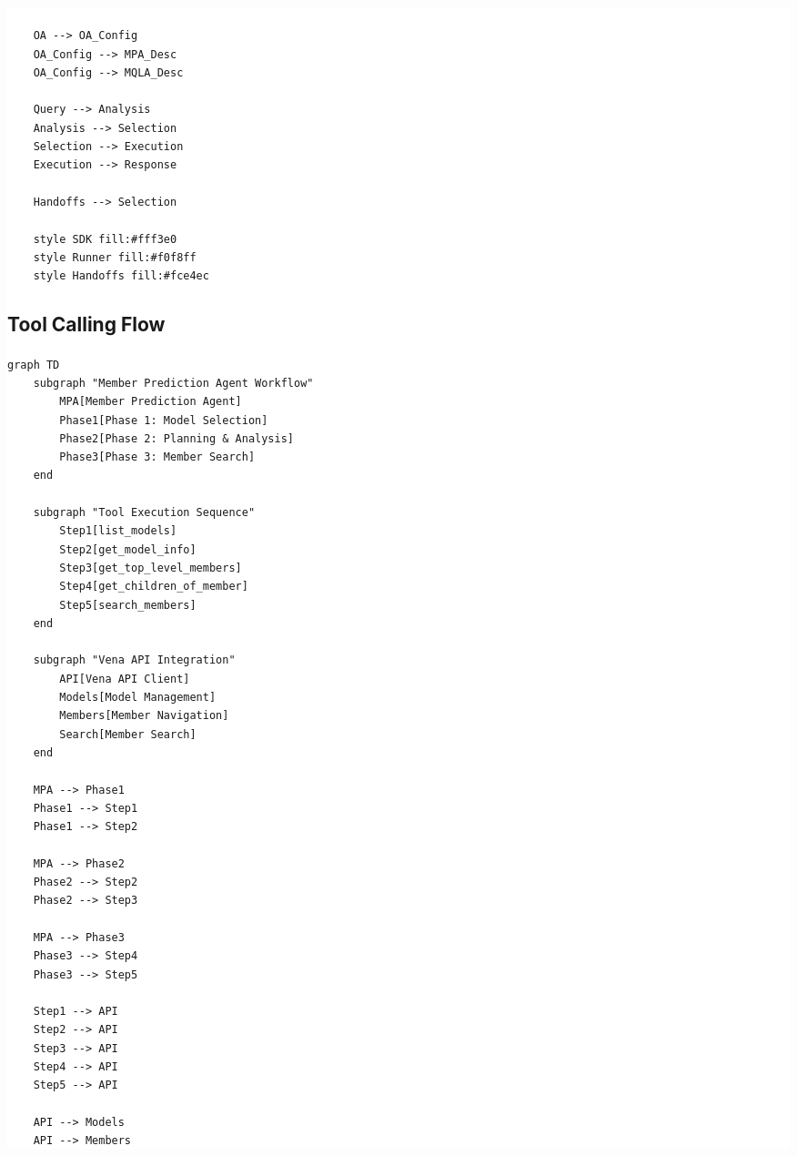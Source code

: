 ```mermaid
    
    OA --> OA_Config
    OA_Config --> MPA_Desc
    OA_Config --> MQLA_Desc
    
    Query --> Analysis
    Analysis --> Selection
    Selection --> Execution
    Execution --> Response
    
    Handoffs --> Selection
    
    style SDK fill:#fff3e0
    style Runner fill:#f0f8ff
    style Handoffs fill:#fce4ec
```

## Tool Calling Flow

```mermaid
graph TD
    subgraph "Member Prediction Agent Workflow"
        MPA[Member Prediction Agent]
        Phase1[Phase 1: Model Selection]
        Phase2[Phase 2: Planning & Analysis]
        Phase3[Phase 3: Member Search]
    end
    
    subgraph "Tool Execution Sequence"
        Step1[list_models]
        Step2[get_model_info]
        Step3[get_top_level_members]
        Step4[get_children_of_member]
        Step5[search_members]
    end
    
    subgraph "Vena API Integration"
        API[Vena API Client]
        Models[Model Management]
        Members[Member Navigation]
        Search[Member Search]
    end
    
    MPA --> Phase1
    Phase1 --> Step1
    Phase1 --> Step2
    
    MPA --> Phase2
    Phase2 --> Step2
    Phase2 --> Step3
    
    MPA --> Phase3
    Phase3 --> Step4
    Phase3 --> Step5
    
    Step1 --> API
    Step2 --> API
    Step3 --> API
    Step4 --> API
    Step5 --> API
    
    API --> Models
    API --> Members
```